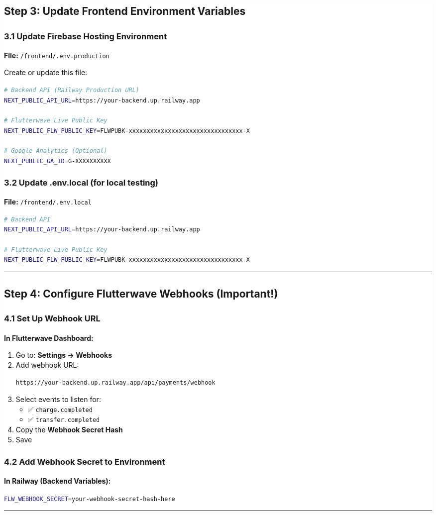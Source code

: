 
## **Step 3: Update Frontend Environment Variables**

### **3.1 Update Firebase Hosting Environment**

**File:** `/frontend/.env.production`

Create or update this file:
```bash
# Backend API (Railway Production URL)
NEXT_PUBLIC_API_URL=https://your-backend.up.railway.app

# Flutterwave Live Public Key
NEXT_PUBLIC_FLW_PUBLIC_KEY=FLWPUBK-xxxxxxxxxxxxxxxxxxxxxxxxxxxxxxxx-X

# Google Analytics (Optional)
NEXT_PUBLIC_GA_ID=G-XXXXXXXXXX
```

### **3.2 Update .env.local (for local testing)**

**File:** `/frontend/.env.local`

```bash
# Backend API
NEXT_PUBLIC_API_URL=https://your-backend.up.railway.app

# Flutterwave Live Public Key
NEXT_PUBLIC_FLW_PUBLIC_KEY=FLWPUBK-xxxxxxxxxxxxxxxxxxxxxxxxxxxxxxxx-X
```

---

## **Step 4: Configure Flutterwave Webhooks (Important!)**

### **4.1 Set Up Webhook URL**

**In Flutterwave Dashboard:**
1. Go to: **Settings → Webhooks**
2. Add webhook URL:
   ```
   https://your-backend.up.railway.app/api/payments/webhook
   ```
3. Select events to listen for:
   - ✅ `charge.completed`
   - ✅ `transfer.completed`
4. Copy the **Webhook Secret Hash**
5. Save

### **4.2 Add Webhook Secret to Environment**

**In Railway (Backend Variables):**
```bash
FLW_WEBHOOK_SECRET=your-webhook-secret-hash-here
```

---